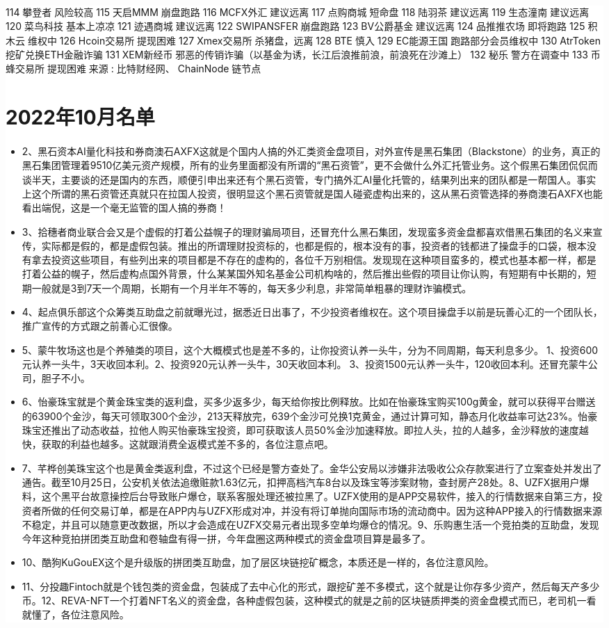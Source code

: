 114	攀登者	风险较高
115	天启MMM	崩盘跑路
116	MCFX外汇	建议远离
117	点购商城	短命盘
118	陆羽茶	建议远离
119	生态潼南	建议远离
120	菜鸟科技	基本上凉凉
121	迹遇商城	建议远离
122	SWIPANSFER	崩盘跑路
123	BV公爵基金	建议远离
124	品推推农场	即将跑路
125	积木云	维权中
126	Hcoin交易所	提现困难
127	Xmex交易所	杀猪盘，远离
128	BTE	慎入
129	EC能源王国	跑路部分会员维权中
130	AtrToken	挖矿兑换ETH金融诈骗
131	XEM新经币	邪恶的传销诈骗（以基金为诱，长江后浪推前浪，前浪死在沙滩上）
132	秘乐	警方在调查中
133	币蜂交易所	提现困难
来源 : 比特财经网、 ChainNode 链节点




# 2022年10月名单



* 2、黑石资本AI量化科技和券商澳石AXFX这就是个国内人搞的外汇类资金盘项目，对外宣传是黑石集团（Blackstone）的业务，真正的黑石集团管理着9510亿美元资产规模，所有的业务里面都没有所谓的“黑石资管”，更不会做什么外汇托管业务。这个假黑石集团侃侃而谈半天，主要谈的还是国内的东西，顺便引申出来还有个黑石资管，专门搞外汇AI量化托管的，结果列出来的团队都是一帮国人。事实上这个所谓的黑石资管还真就只在拉国人投资，很明显这个黑石资管就是国人碰瓷虚构出来的，这从黑石资管选择的券商澳石AXFX也能看出端倪，这是一个毫无监管的国人搞的券商！

* 3、拾穗者商业联合会又是个虚假的打着公益幌子的理财骗局项目，还冒充什么黑石集团，发现蛮多资金盘都喜欢借黑石集团的名义来宣传，实际都是假的，都是虚假包装。推出的所谓理财投资标的，也都是假的，根本没有的事，投资者的钱都进了操盘手的口袋，根本没有拿去投资这些项目，有些列出来的项目都是不存在的虚构的，各位千万别相信。发现现在这种项目蛮多的，模式也基本都一样，都是打着公益的幌子，然后虚构点国外背景，什么某某国外知名基金公司机构啥的，然后推出些假的项目让你认购，有短期有中长期的，短期一般就是3到7天一个周期，长期有一个月半年不等的，每天多少利息，非常简单粗暴的理财诈骗模式。

* 4、起点俱乐部这个众筹类互助盘之前就曝光过，据悉近日出事了，不少投资者维权在。这个项目操盘手以前是玩善心汇的一个团队长，推广宣传的方式跟之前善心汇很像。

* 5、蒙牛牧场这也是个养殖类的项目，这个大概模式也是差不多的，让你投资认养一头牛，分为不同周期，每天利息多少。
1、投资600元认养一头牛，3天收回本利。2、投资920元认养一头牛，30天收回本利。
3、投资1500元认养一头牛，120收回本利。还冒充蒙牛公司，胆子不小。

* 6、怡豪珠宝就是个黄金珠宝类的返利盘，买多少返多少，每天给你按比例释放。比如在怡豪珠宝购买100g黄金，就可以获得平台赠送的63900个金沙，每天可领取300个金沙，213天释放完，639个金沙可兑换1克黄金，通过计算可知，静态月化收益率可达23%。怡豪珠宝还推出了动态收益，拉他人购买怡豪珠宝投资，即可获取该人员50%金沙加速释放。即拉人头，拉的人越多，金沙释放的速度越快，获取的利益也越多。这就跟消费全返模式差不多的，各位注意点吧。

* 7、芊桦创美珠宝这个也是黄金类返利盘，不过这个已经是警方查处了。金华公安局以涉嫌非法吸收公众存款案进行了立案查处并发出了通告。截至10月25日，公安机关依法追缴赃款1.63亿元，扣押高档汽车8台以及珠宝等涉案财物，查封房产28处。8、UZFX据用户爆料，这个黑平台故意操控后台导致账户爆仓，联系客服处理还被拉黑了。UZFX使用的是APP交易软件，接入的行情数据来自第三方，投资者所做的任何交易订单，都是在APP内与UZFX形成对冲，并没有将订单抛向国际市场的流动商中。因为这种APP接入的行情数据来源不稳定，并且可以随意更改数据，所以才会造成在UZFX交易元者出现多空单均爆仓的情况。9、乐购惠生活一个竞拍类的互助盘，发现今年这种竞拍拼团类互助盘和卷轴盘有得一拼，今年盘圈这两种模式的资金盘项目算是最多了。

* 10、酷狗KuGouEX这个是升级版的拼团类互助盘，加了层区块链挖矿概念，本质还是一样的，各位注意风险。

* 11、分投趣Fintoch就是个钱包类的资金盘，包装成了去中心化的形式，跟挖矿差不多模式，这个就是让你存多少资产，然后每天产多少币。12、REVA-NFT一个打着NFT名义的资金盘，各种虚假包装，这种模式的就是之前的区块链质押类的资金盘模式而已，老司机一看就懂了，各位注意风险。
